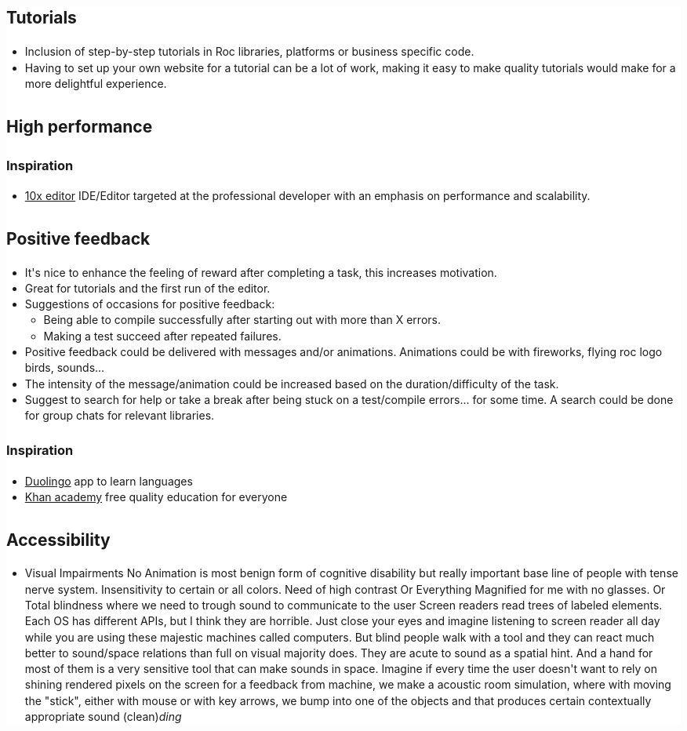 ## Tutorials

- Inclusion of step-by-step tutorials in Roc libraries, platforms or business specific code.
- Having to set up your own website for a tutorial can be a lot of work, making it easy to make quality tutorials would make for a more delightful experience.

## High performance

### Inspiration

- [10x editor](https://www.10xeditor.com/) IDE/Editor targeted at the professional developer with an emphasis on performance and scalability.

## Positive feedback

- It's nice to enhance the feeling of reward after completing a task, this increases motivation.
- Great for tutorials and the first run of the editor.
- Suggestions of occasions for positive feedback:
  - Being able to compile successfully after starting out with more than X errors.
  - Making a test succeed after repeated failures.
- Positive feedback could be delivered with messages and/or animations. Animations could be with fireworks, flying roc logo birds, sounds...
- The intensity of the message/animation could be increased based on the duration/difficulty of the task.
- Suggest to search for help or take a break after being stuck on a test/compile errors... for some time. A search could be done for group chats for relevant libraries.

### Inspiration

- [Duolingo](https://www.duolingo.com) app to learn languages
- [Khan academy](https://www.khanacademy.org/) free quality education for everyone

## Accessibility

  - Visual Impairments
      No Animation is most benign form of cognitive disability but really important base line of people with tense nerve system.
      Insensitivity to certain or all colors.
      Need of high contrast
      Or Everything Magnified for me with no glasses.
      Or Total blindness where we need to trough sound to communicate to the user
      Screen readers read trees of labeled elements. Each OS has different APIs, but I think they are horrible. Just close your eyes and imagine listening to screen reader all day while you are using these majestic machines called computers.
      But blind people walk with a tool and they can react much better to sound/space relations than full on visual majority does. They are acute to sound as a spatial hint. And a hand for most of them is a very sensitive tool that can make sounds in space.
      Imagine if every time the user doesn't want to rely on shining rendered pixels on the screen for a feedback from machine, we make a acoustic room simulation, where with moving the "stick", either with mouse or with key arrows, we bump into one of the objects and that produces certain contextually appropriate sound (clean)*ding*
